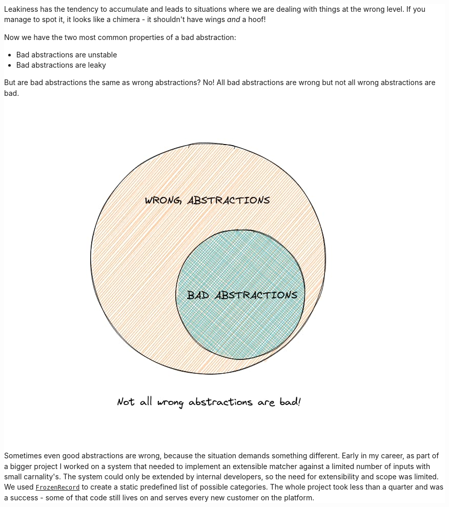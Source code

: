 Leakiness has the tendency to accumulate and leads to situations where we are dealing with things at the wrong level. If you manage to spot it, it looks like a chimera - it shouldn't have wings _and_ a hoof!

Now we have the two most common properties of a bad abstraction:

- Bad abstractions are unstable
- Bad abstractions are leaky

But are bad abstractions the same as wrong abstractions? No! All bad abstractions are wrong but not all wrong abstractions are bad.

![](/abstractions.jpg)

Sometimes even good abstractions are wrong, because the situation demands something different. Early in my career, as part of a bigger project I worked on a system that needed to implement an extensible matcher against a limited number of inputs with small carnality's. The system could only be extended by internal developers, so the need for extensibility and scope was limited. We used [`FrozenRecord`](https://github.com/byroot/frozen_record) to create a static predefined list of possible categories. The whole project took less than a quarter and was a success - some of that code still lives on and serves every new customer on the platform.
